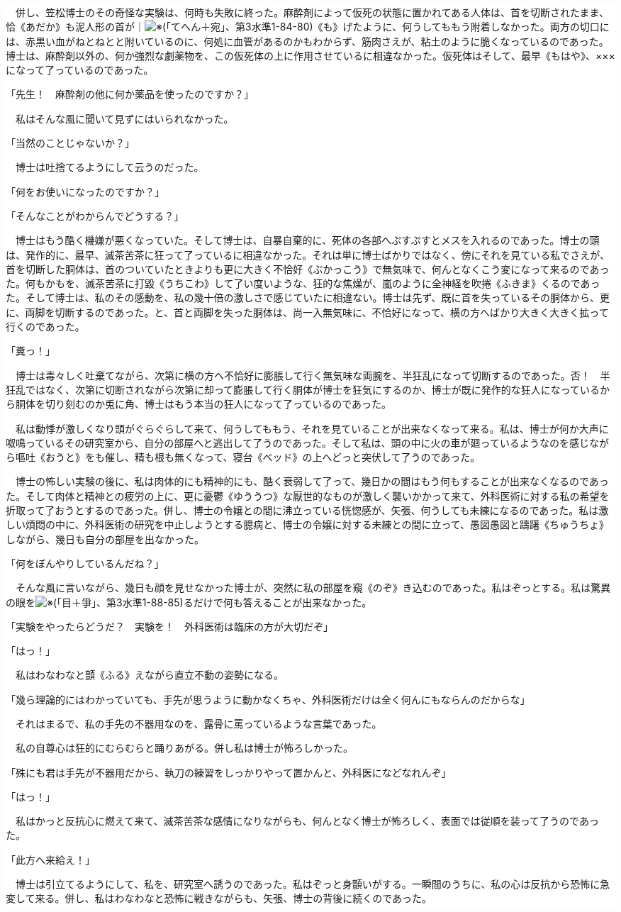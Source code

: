 

　併し、笠松博士のその奇怪な実験は、何時も失敗に終った。麻酔剤によって仮死の状態に置かれてある人体は、首を切断されたまま、恰《あだか》も泥人形の首が｜![※(「てへん＋宛」、第3水準1-84-80)](https://www.aozora.gr.jp/cards/000134/files/../../../gaiji/1-84/1-84-80.png)《も》げたように、何うしてももう附着しなかった。両方の切口には、赤黒い血がねとねとと附いているのに、何処に血管があるのかもわからず、筋肉さえが、粘土のように脆くなっているのであった。博士は、麻酔剤以外の、何か強烈な劇薬物を、この仮死体の上に作用させているに相違なかった。仮死体はそして、最早《もはや》、×××になって了っているのであった。

「先生！　麻酔剤の他に何か薬品を使ったのですか？」

　私はそんな風に聞いて見ずにはいられなかった。

「当然のことじゃないか？」

　博士は吐捨てるようにして云うのだった。

「何をお使いになったのですか？」

「そんなことがわからんでどうする？」

　博士はもう酷く機嫌が悪くなっていた。そして博士は、自暴自棄的に、死体の各部へぷすぷすとメスを入れるのであった。博士の頭は、発作的に、最早、滅茶苦茶に狂って了っているに相違なかった。それは単に博士ばかりではなく、傍にそれを見ている私でさえが、首を切断した胴体は、首のついていたときよりも更に大きく不恰好《ぶかっこう》で無気味で、何んとなくこう変になって来るのであった。何もかもを、滅茶苦茶に打毀《うちこわ》して了い度いような、狂的な焦燥が、嵐のように全神経を吹捲《ふきま》くるのであった。そして博士は、私のその感動を、私の幾十倍の激しさで感じていたに相違ない。博士は先ず、既に首を失っているその胴体から、更に、両脚を切断するのであった。と、首と両脚を失った胴体は、尚一入無気味に、不恰好になって、横の方へばかり大きく大きく拡って行くのであった。

「糞っ！」

　博士は毒々しく吐棄てながら、次第に横の方へ不恰好に膨脹して行く無気味な両腕を、半狂乱になって切断するのであった。否！　半狂乱ではなく、次第に切断されながら次第に却って膨脹して行く胴体が博士を狂気にするのか、博士が既に発作的な狂人になっているから胴体を切り刻むのか兎に角、博士はもう本当の狂人になって了っているのであった。

　私は動悸が激しくなり頭がぐらぐらして来て、何うしてももう、それを見ていることが出来なくなって来る。私は、博士が何か大声に呶鳴っているその研究室から、自分の部屋へと逃出して了うのであった。そして私は、頭の中に火の車が廻っているようなのを感じながら嘔吐《おうと》をも催し、精も根も無くなって、寝台《ベッド》の上へどっと突伏して了うのであった。



　博士の怖しい実験の後に、私は肉体的にも精神的にも、酷く衰弱して了って、幾日かの間はもう何もすることが出来なくなるのであった。そして肉体と精神との疲労の上に、更に憂鬱《ゆううつ》な厭世的なものが激しく襲いかかって来て、外科医術に対する私の希望を折取って了おうとするのであった。併し、博士の令嬢との間に沸立っている恍惚感が、矢張、何うしても未練になるのであった。私は激しい煩悶の中に、外科医術の研究を中止しようとする臆病と、博士の令嬢に対する未練との間に立って、愚図愚図と躊躇《ちゅうちょ》しながら、幾日も自分の部屋を出なかった。

「何をぼんやりしているんだね？」

　そんな風に言いながら、幾日も顔を見せなかった博士が、突然に私の部屋を窺《のぞ》き込むのであった。私はぞっとする。私は驚異の眼を![※(「目＋爭」、第3水準1-88-85)](https://www.aozora.gr.jp/cards/000134/files/../../../gaiji/1-88/1-88-85.png)るだけで何も答えることが出来なかった。

「実験をやったらどうだ？　実験を！　外科医術は臨床の方が大切だぞ」

「はっ！」

　私はわなわなと顫《ふる》えながら直立不動の姿勢になる。

「幾ら理論的にはわかっていても、手先が思うように動かなくちゃ、外科医術だけは全く何んにもならんのだからな」

　それはまるで、私の手先の不器用なのを、露骨に罵っているような言葉であった。

　私の自尊心は狂的にむらむらと踊りあがる。併し私は博士が怖ろしかった。

「殊にも君は手先が不器用だから、執刀の練習をしっかりやって置かんと、外科医になどなれんぞ」

「はっ！」

　私はかっと反抗心に燃えて来て、滅茶苦茶な感情になりながらも、何んとなく博士が怖ろしく、表面では従順を装って了うのであった。

「此方へ来給え！」

　博士は引立てるようにして、私を、研究室へ誘うのであった。私はぞっと身顫いがする。一瞬間のうちに、私の心は反抗から恐怖に急変して来る。併し、私はわなわなと恐怖に戦きながらも、矢張、博士の背後に続くのであった。

